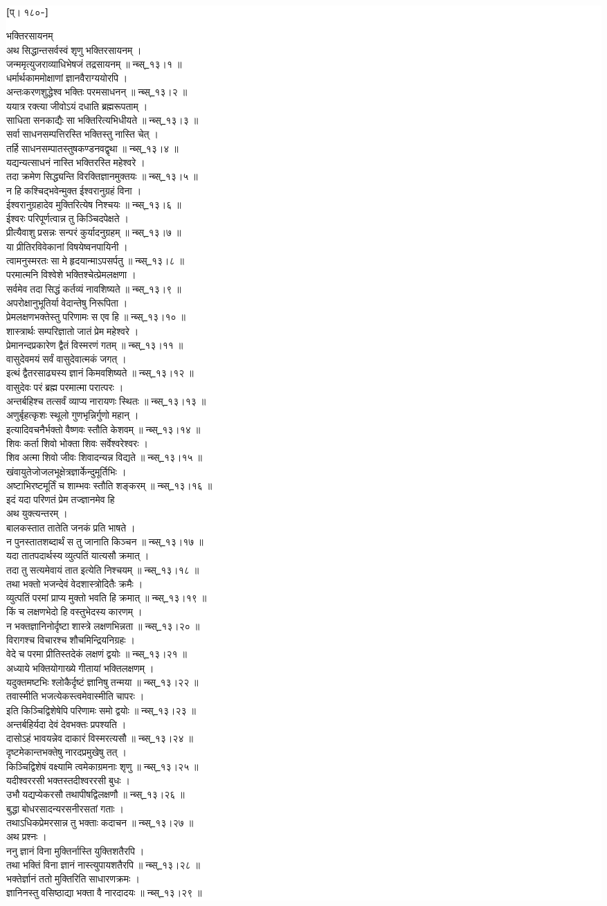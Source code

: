 [प्। १८०-]  
    
भक्तिरसायनम्  
अथ सिद्धान्तसर्वस्वं शृणु भक्तिरसायनम् ।  
जन्ममृत्युजराव्याधिभेषजं तद्रसायनम् ॥ न्ब्स्_१३।१ ॥  
धर्मार्थकाममोक्षाणां ज्ञानवैराग्ययोरपि ।  
अन्तःकरणशुद्धेश्व भक्तिः परमसाधनन् ॥ न्ब्स्_१३।२ ॥  
ययात्र रक्त्या जीवोऽयं दधाति ब्रह्मरूपताम् ।  
साधिता सनकाद्यैः सा भक्तिरित्यभिधीयते ॥ न्ब्स्_१३।३ ॥  
सर्वा साधनसम्पत्तिरस्ति भक्तिस्तु नास्ति चेत् ।  
तर्हि साधनसम्पातस्तुषकण्डनवद्वृथा ॥ न्ब्स्_१३।४ ॥  
यद्यन्यत्साधनं नास्ति भक्तिरस्ति महेश्वरे ।  
तदा क्रमेण सिद्ध्यन्ति विरक्तिज्ञानमुक्तयः ॥ न्ब्स्_१३।५ ॥  
न हि कश्चिद्भवेन्मुक्त ईश्वरानुग्रहं विना ।  
ईश्वरानुग्रहादेव मुक्तिरित्येष निश्चयः ॥ न्ब्स्_१३।६ ॥  
ईश्वरः परिपूर्णत्वान्न तु किञ्चिदपेक्षते ।  
प्रीत्यैवाशु प्रसन्नः सन्परं कुर्यादनुग्रहम् ॥ न्ब्स्_१३।७ ॥  
या प्रीतिरविवेकानां विषयेष्वनपायिनी ।  
त्वामनुस्मरतः सा मे हृदयान्माऽपसर्पतु ॥ न्ब्स्_१३।८ ॥  
परमात्मनि विश्वेशे भक्तिश्चेत्प्रेमलक्षणा ।  
सर्वमेव तदा सिद्धं कर्तव्यं नावशिष्यते ॥ न्ब्स्_१३।९ ॥  
अपरोक्षानुभूतिर्या वेदान्तेषु निरूपिता ।  
प्रेमलक्षणभक्तेस्तु परिणामः स एव हि ॥ न्ब्स्_१३।१० ॥  
शास्त्रार्थः सम्परिज्ञातो जातं प्रेम महेश्वरे ।  
प्रेमानन्दप्रकारेण द्वैतं विस्मरणं गतम् ॥ न्ब्स्_१३।११ ॥  
वासुदेवमयं सर्वं वासुदेवात्मकं जगत् ।  
इत्थं द्वैतरसाढ्यस्य ज्ञानं किमवशिष्यते ॥ न्ब्स्_१३।१२ ॥  
वासुदेवः परं ब्रह्म परमात्मा परात्परः ।  
अन्तर्बहिश्च तत्सर्वं व्याप्य नारायणः स्थितः ॥ न्ब्स्_१३।१३ ॥  
अणुर्बृहत्कृशः स्थूलो गुणभृन्निर्गुणो महान् ।  
इत्यादिवचनैर्भक्तो वैष्णवः स्तौति केशवम् ॥ न्ब्स्_१३।१४ ॥  
शिवः कर्ता शिवो भोक्ता शिवः सर्वेश्वरेश्वरः ।  
शिव अत्मा शिवो जीवः शिवादन्यन्न विद्यते ॥ न्ब्स्_१३।१५ ॥  
खंवायुतेजोजलभूक्षेत्रज्ञार्केन्दुमूर्तिभिः ।  
अष्टाभिरष्टमूर्तिं च शाम्भवः स्तौति शङ्करम् ॥ न्ब्स्_१३।१६ ॥  
इदं यदा परिणतं प्रेम तज्ज्ञानमेव हि  
अथ युक्त्यन्तरम् ।  
बालकस्तात तातेति जनकं प्रति भाषते ।  
न पुनस्तातशब्दार्थं स तु जानाति किञ्चन ॥ न्ब्स्_१३।१७ ॥  
यदा तातपदार्थस्य व्युत्पतिं यात्यसौ क्रमात् ।  
तदा तु सत्यमेवायं तात इत्येति निश्चयम् ॥ न्ब्स्_१३।१८ ॥  
तथा भक्तो भजन्देवं वेदशास्त्रोदितैः क्रमैः ।  
व्युत्पतिं परमां प्राप्य मुक्तो भवति हि क्रमात् ॥ न्ब्स्_१३।१९ ॥  
किं च लक्षणभेदो हि वस्तुभेदस्य कारणम् ।  
न भक्तज्ञानिनोर्दृष्टा शास्त्रे लक्षणभिन्नता ॥ न्ब्स्_१३।२० ॥  
विरागश्च विचारश्च शौचमिन्द्रियनिग्रहः ।  
वेदे च परमा प्रीतिस्तदेकं लक्षणं द्वयोः ॥ न्ब्स्_१३।२१ ॥  
अध्याये भक्तियोगाख्ये गीतायां भक्तिलक्षणम् ।  
यदुक्तमष्टभिः श्लोकैर्दृष्टं ज्ञानिषु तन्मया ॥ न्ब्स्_१३।२२ ॥  
तवास्मीति भजत्येकस्त्वमेवास्मीति चापरः ।  
इति किञ्चिद्विशेषेपि परिणामः समो द्वयोः ॥ न्ब्स्_१३।२३ ॥  
अन्तर्बहिर्यदा देवं देवभक्तः प्रपश्यति ।  
दासोऽहं भावयन्नेव दाकारं विस्मरत्यसौ ॥ न्ब्स्_१३।२४ ॥  
दृष्टमेकान्तभक्तेषु नारदप्रमुखेषु तत् ।  
किञ्चिद्विशेषं वक्ष्यामि त्वमेकाग्रमनाः शृणु ॥ न्ब्स्_१३।२५ ॥  
यदीश्वररसी भक्तस्तदीश्वररसी बुधः ।  
उभौ यद्यप्येकरसौ तथापीषद्विलक्षणौ ॥ न्ब्स्_१३।२६ ॥  
बुद्धा बोधरसादन्यरसनीरसतां गताः ।  
तथाऽधिकप्रेमरसान्न तु भक्ताः कदाचन ॥ न्ब्स्_१३।२७ ॥  
अथ प्रश्नः ।  
ननु ज्ञानं विना मुक्तिर्नास्ति युक्तिशतैरपि ।  
तथा भक्तिं विना ज्ञानं नास्त्युपायशतैरपि ॥ न्ब्स्_१३।२८ ॥  
भक्तेर्ज्ञानं ततो मुक्तिरिति साधारणक्रमः ।  
ज्ञानिनस्तु वसिष्ठाद्या भक्ता वै नारदादयः ॥ न्ब्स्_१३।२९ ॥  